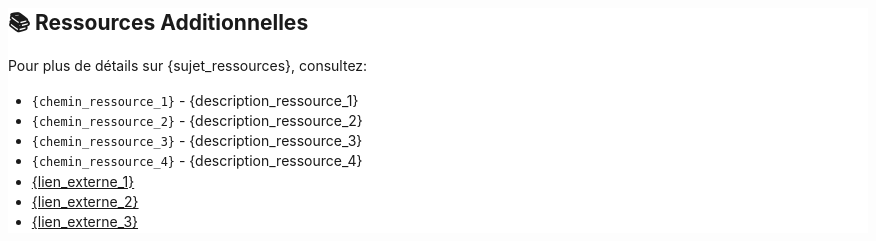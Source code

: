 ## 📚 Ressources Additionnelles

Pour plus de détails sur {sujet_ressources}, consultez:

- `{chemin_ressource_1}` - {description_ressource_1}
- `{chemin_ressource_2}` - {description_ressource_2}
- `{chemin_ressource_3}` - {description_ressource_3}
- `{chemin_ressource_4}` - {description_ressource_4}
- [{lien_externe_1}]({url_externe_1})
- [{lien_externe_2}]({url_externe_2})
- [{lien_externe_3}]({url_externe_3})
